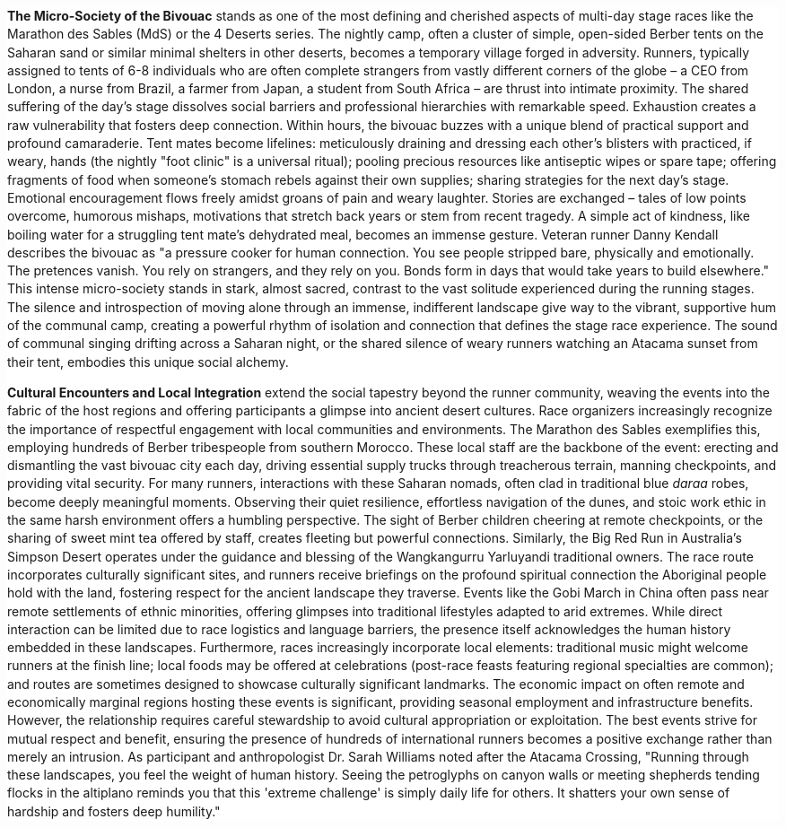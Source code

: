 **The Micro-Society of the Bivouac** stands as one of the most defining and cherished aspects of multi-day stage races like the Marathon des Sables (MdS) or the 4 Deserts series. The nightly camp, often a cluster of simple, open-sided Berber tents on the Saharan sand or similar minimal shelters in other deserts, becomes a temporary village forged in adversity. Runners, typically assigned to tents of 6-8 individuals who are often complete strangers from vastly different corners of the globe – a CEO from London, a nurse from Brazil, a farmer from Japan, a student from South Africa – are thrust into intimate proximity. The shared suffering of the day’s stage dissolves social barriers and professional hierarchies with remarkable speed. Exhaustion creates a raw vulnerability that fosters deep connection. Within hours, the bivouac buzzes with a unique blend of practical support and profound camaraderie. Tent mates become lifelines: meticulously draining and dressing each other’s blisters with practiced, if weary, hands (the nightly "foot clinic" is a universal ritual); pooling precious resources like antiseptic wipes or spare tape; offering fragments of food when someone’s stomach rebels against their own supplies; sharing strategies for the next day’s stage. Emotional encouragement flows freely amidst groans of pain and weary laughter. Stories are exchanged – tales of low points overcome, humorous mishaps, motivations that stretch back years or stem from recent tragedy. A simple act of kindness, like boiling water for a struggling tent mate’s dehydrated meal, becomes an immense gesture. Veteran runner Danny Kendall describes the bivouac as "a pressure cooker for human connection. You see people stripped bare, physically and emotionally. The pretences vanish. You rely on strangers, and they rely on you. Bonds form in days that would take years to build elsewhere." This intense micro-society stands in stark, almost sacred, contrast to the vast solitude experienced during the running stages. The silence and introspection of moving alone through an immense, indifferent landscape give way to the vibrant, supportive hum of the communal camp, creating a powerful rhythm of isolation and connection that defines the stage race experience. The sound of communal singing drifting across a Saharan night, or the shared silence of weary runners watching an Atacama sunset from their tent, embodies this unique social alchemy.

**Cultural Encounters and Local Integration** extend the social tapestry beyond the runner community, weaving the events into the fabric of the host regions and offering participants a glimpse into ancient desert cultures. Race organizers increasingly recognize the importance of respectful engagement with local communities and environments. The Marathon des Sables exemplifies this, employing hundreds of Berber tribespeople from southern Morocco. These local staff are the backbone of the event: erecting and dismantling the vast bivouac city each day, driving essential supply trucks through treacherous terrain, manning checkpoints, and providing vital security. For many runners, interactions with these Saharan nomads, often clad in traditional blue *daraa* robes, become deeply meaningful moments. Observing their quiet resilience, effortless navigation of the dunes, and stoic work ethic in the same harsh environment offers a humbling perspective. The sight of Berber children cheering at remote checkpoints, or the sharing of sweet mint tea offered by staff, creates fleeting but powerful connections. Similarly, the Big Red Run in Australia’s Simpson Desert operates under the guidance and blessing of the Wangkangurru Yarluyandi traditional owners. The race route incorporates culturally significant sites, and runners receive briefings on the profound spiritual connection the Aboriginal people hold with the land, fostering respect for the ancient landscape they traverse. Events like the Gobi March in China often pass near remote settlements of ethnic minorities, offering glimpses into traditional lifestyles adapted to arid extremes. While direct interaction can be limited due to race logistics and language barriers, the presence itself acknowledges the human history embedded in these landscapes. Furthermore, races increasingly incorporate local elements: traditional music might welcome runners at the finish line; local foods may be offered at celebrations (post-race feasts featuring regional specialties are common); and routes are sometimes designed to showcase culturally significant landmarks. The economic impact on often remote and economically marginal regions hosting these events is significant, providing seasonal employment and infrastructure benefits. However, the relationship requires careful stewardship to avoid cultural appropriation or exploitation. The best events strive for mutual respect and benefit, ensuring the presence of hundreds of international runners becomes a positive exchange rather than merely an intrusion. As participant and anthropologist Dr. Sarah Williams noted after the Atacama Crossing, "Running through these landscapes, you feel the weight of human history. Seeing the petroglyphs on canyon walls or meeting shepherds tending flocks in the altiplano reminds you that this 'extreme challenge' is simply daily life for others. It shatters your own sense of hardship and fosters deep humility."
